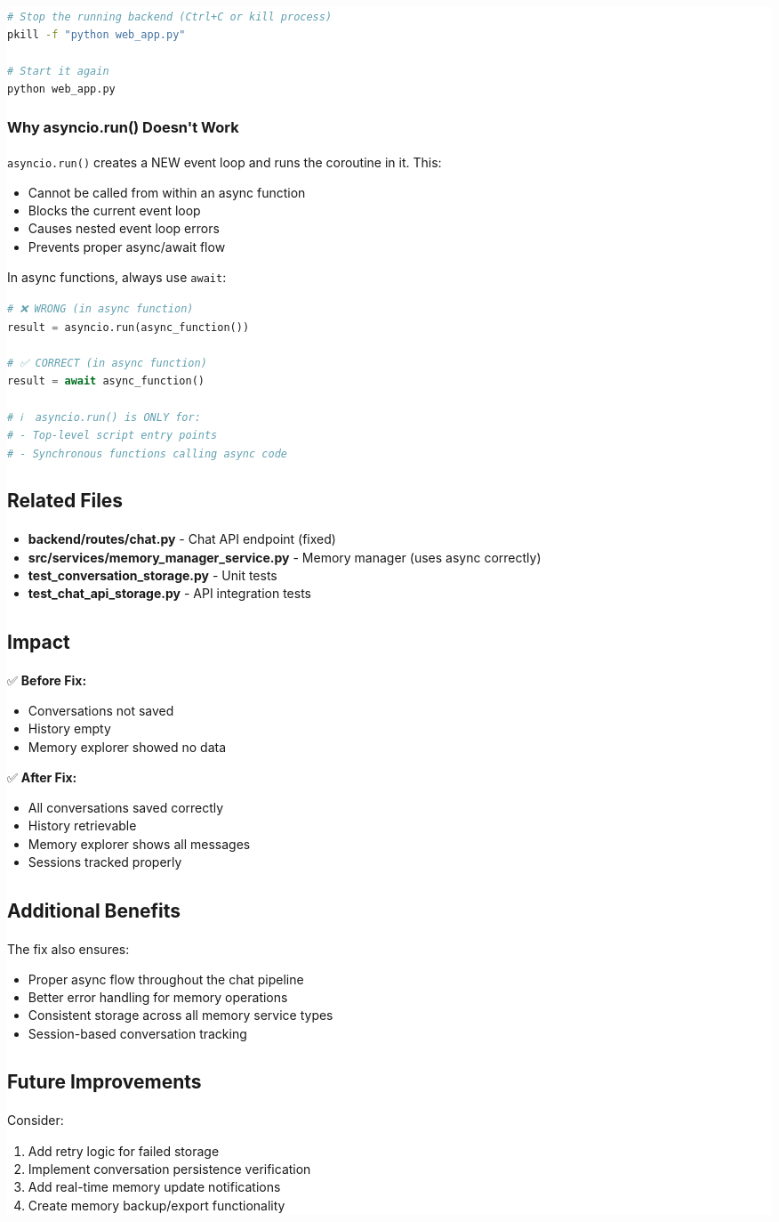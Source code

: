 ```bash
# Stop the running backend (Ctrl+C or kill process)
pkill -f "python web_app.py"

# Start it again
python web_app.py
```

### Why asyncio.run() Doesn't Work

`asyncio.run()` creates a NEW event loop and runs the coroutine in it. This:
- Cannot be called from within an async function
- Blocks the current event loop
- Causes nested event loop errors
- Prevents proper async/await flow

In async functions, always use `await`:
```python
# ❌ WRONG (in async function)
result = asyncio.run(async_function())

# ✅ CORRECT (in async function)
result = await async_function()

# ℹ️  asyncio.run() is ONLY for:
# - Top-level script entry points
# - Synchronous functions calling async code
```

## Related Files

- **backend/routes/chat.py** - Chat API endpoint (fixed)
- **src/services/memory_manager_service.py** - Memory manager (uses async correctly)
- **test_conversation_storage.py** - Unit tests
- **test_chat_api_storage.py** - API integration tests

## Impact

✅ **Before Fix:**
- Conversations not saved
- History empty
- Memory explorer showed no data

✅ **After Fix:**
- All conversations saved correctly
- History retrievable
- Memory explorer shows all messages
- Sessions tracked properly

## Additional Benefits

The fix also ensures:
- Proper async flow throughout the chat pipeline
- Better error handling for memory operations
- Consistent storage across all memory service types
- Session-based conversation tracking

## Future Improvements

Consider:
1. Add retry logic for failed storage
2. Implement conversation persistence verification
3. Add real-time memory update notifications
4. Create memory backup/export functionality
